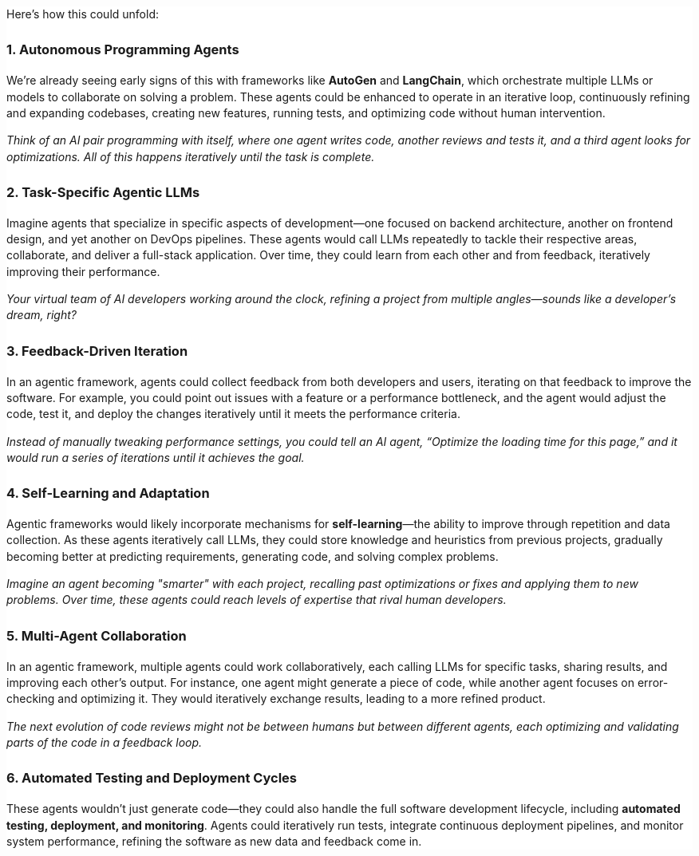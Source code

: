 Here’s how this could unfold:

### 1. **Autonomous Programming Agents**  
We’re already seeing early signs of this with frameworks like **AutoGen** and **LangChain**, which orchestrate multiple LLMs or models to collaborate on solving a problem. These agents could be enhanced to operate in an iterative loop, continuously refining and expanding codebases, creating new features, running tests, and optimizing code without human intervention.

*Think of an AI pair programming with itself, where one agent writes code, another reviews and tests it, and a third agent looks for optimizations. All of this happens iteratively until the task is complete.*

### 2. **Task-Specific Agentic LLMs**  
Imagine agents that specialize in specific aspects of development—one focused on backend architecture, another on frontend design, and yet another on DevOps pipelines. These agents would call LLMs repeatedly to tackle their respective areas, collaborate, and deliver a full-stack application. Over time, they could learn from each other and from feedback, iteratively improving their performance.

*Your virtual team of AI developers working around the clock, refining a project from multiple angles—sounds like a developer’s dream, right?*

### 3. **Feedback-Driven Iteration**  
In an agentic framework, agents could collect feedback from both developers and users, iterating on that feedback to improve the software. For example, you could point out issues with a feature or a performance bottleneck, and the agent would adjust the code, test it, and deploy the changes iteratively until it meets the performance criteria.

*Instead of manually tweaking performance settings, you could tell an AI agent, “Optimize the loading time for this page,” and it would run a series of iterations until it achieves the goal.*

### 4. **Self-Learning and Adaptation**  
Agentic frameworks would likely incorporate mechanisms for **self-learning**—the ability to improve through repetition and data collection. As these agents iteratively call LLMs, they could store knowledge and heuristics from previous projects, gradually becoming better at predicting requirements, generating code, and solving complex problems.

*Imagine an agent becoming "smarter" with each project, recalling past optimizations or fixes and applying them to new problems. Over time, these agents could reach levels of expertise that rival human developers.*

### 5. **Multi-Agent Collaboration**  
In an agentic framework, multiple agents could work collaboratively, each calling LLMs for specific tasks, sharing results, and improving each other’s output. For instance, one agent might generate a piece of code, while another agent focuses on error-checking and optimizing it. They would iteratively exchange results, leading to a more refined product.

*The next evolution of code reviews might not be between humans but between different agents, each optimizing and validating parts of the code in a feedback loop.*

### 6. **Automated Testing and Deployment Cycles**  
These agents wouldn’t just generate code—they could also handle the full software development lifecycle, including **automated testing, deployment, and monitoring**. Agents could iteratively run tests, integrate continuous deployment pipelines, and monitor system performance, refining the software as new data and feedback come in.
